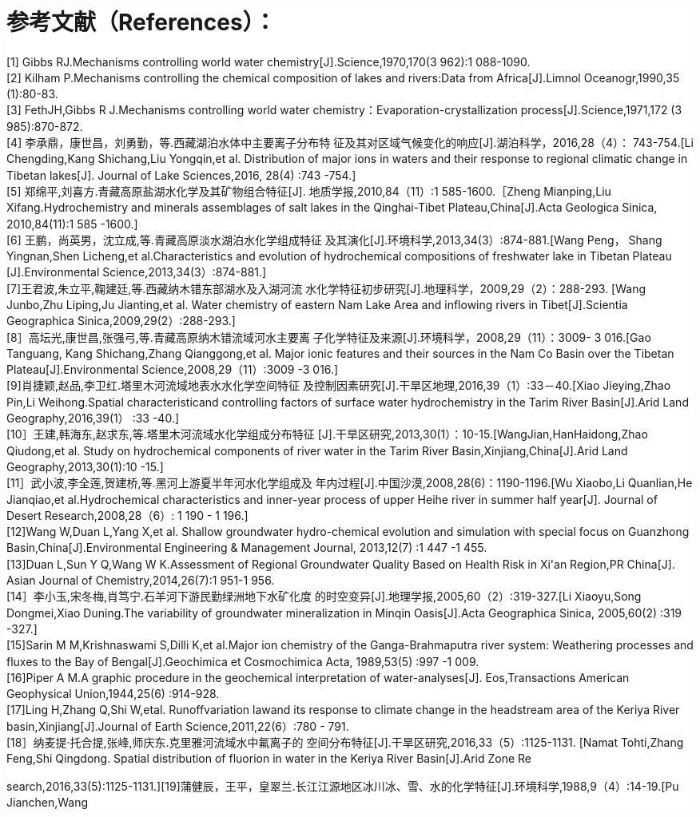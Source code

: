 # 参考文献（References）：

[1] Gibbs RJ.Mechanisms controlling world water chemistry[J].Science,1970,170(3 962):1 088-1090.   
[2] Kilham P.Mechanisms controlling the chemical composition of lakes and rivers:Data from Africa[J].Limnol Oceanogr,1990,35 (1):80-83.   
[3] FethJH,Gibbs R J.Mechanisms controlling world water chemistry：Evaporation-crystallization process[J].Science,1971,172 (3 985):870-872.   
[4] 李承鼎，康世昌，刘勇勤，等.西藏湖泊水体中主要离子分布特 征及其对区域气候变化的响应[J].湖泊科学，2016,28（4）： 743-754.[Li Chengding,Kang Shichang,Liu Yongqin,et al. Distribution of major ions in waters and their response to regional climatic change in Tibetan lakes[J]. Journal of Lake Sciences,2016, 28(4) :743 -754.]   
[5] 郑绵平,刘喜方.青藏高原盐湖水化学及其矿物组合特征[J]. 地质学报,2010,84（11）:1 585-1600.［Zheng Mianping,Liu Xifang.Hydrochemistry and minerals assemblages of salt lakes in the Qinghai-Tibet Plateau,China[J].Acta Geologica Sinica, 2010,84(11):1 585 -1600.]   
[6] 王鹏，尚英男，沈立成,等.青藏高原淡水湖泊水化学组成特征 及其演化[J].环境科学,2013,34(3）:874-881.[Wang Peng， Shang Yingnan,Shen Licheng,et al.Characteristics and evolution of hydrochemical compositions of freshwater lake in Tibetan Plateau [J].Environmental Science,2013,34(3）:874-881.]   
[7]王君波,朱立平,鞠建廷,等.西藏纳木错东部湖水及入湖河流 水化学特征初步研究[J].地理科学，2009,29（2）：288-293. [Wang Junbo,Zhu Liping,Ju Jianting,et al. Water chemistry of eastern Nam Lake Area and inflowing rivers in Tibet[J].Scientia Geographica Sinica,2009,29(2）:288-293.]   
[8］高坛光,康世昌,张强弓,等.青藏高原纳木错流域河水主要离 子化学特征及来源[J].环境科学，2008,29（11）：3009- 3 016.[Gao Tanguang, Kang Shichang,Zhang Qianggong,et al. Major ionic features and their sources in the Nam Co Basin over the Tibetan Plateau[J].Environmental Science,2008,29（11）:3009 -3 016.]   
[9]肖捷颖,赵品,李卫红.塔里木河流域地表水水化学空间特征 及控制因素研究[J].干旱区地理,2016,39（1）:33－40.[Xiao Jieying,Zhao Pin,Li Weihong.Spatial characteristicand controlling factors of surface water hydrochemistry in the Tarim River Basin[J].Arid Land Geography,2016,39(1） :33 -40.]   
[10］王建,韩海东,赵求东,等.塔里木河流域水化学组成分布特征 [J].干旱区研究,2013,30(1）：10-15.[WangJian,HanHaidong,Zhao Qiudong,et al. Study on hydrochemical components of river water in the Tarim River Basin,Xinjiang,China[J].Arid Land Geography,2013,30(1):10 -15.]   
[11］武小波,李全莲,贺建桥,等.黑河上游夏半年河水化学组成及 年内过程[J].中国沙漠,2008,28(6)：1190-1196.[Wu Xiaobo,Li Quanlian,He Jianqiao,et al.Hydrochemical characteristics and inner-year process of upper Heihe river in summer half year[J]. Journal of Desert Research,2008,28（6）: 1 190 - 1 196.]   
[12]Wang W,Duan L,Yang X,et al. Shallow groundwater hydro-chemical evolution and simulation with special focus on Guanzhong Basin,China[J].Environmental Engineering & Management Journal, 2013,12(7) :1 447 -1 455.   
[13]Duan L,Sun Y Q,Wang W K.Assessment of Regional Groundwater Quality Based on Health Risk in Xi'an Region,PR China[J]. Asian Journal of Chemistry,2014,26(7):1 951-1 956.   
[14］李小玉,宋冬梅,肖笃宁.石羊河下游民勤绿洲地下水矿化度 的时空变异[J].地理学报,2005,60（2）:319-327.[Li Xiaoyu,Song Dongmei,Xiao Duning.The variability of groundwater mineralization in Minqin Oasis[J].Acta Geographica Sinica, 2005,60(2) :319 -327.]   
[15]Sarin M M,Krishnaswami S,Dilli K,et al.Major ion chemistry of the Ganga-Brahmaputra river system: Weathering processes and fluxes to the Bay of Bengal[J].Geochimica et Cosmochimica Acta, 1989,53(5) :997 -1 009.   
[16]Piper A M.A graphic procedure in the geochemical interpretation of water-analyses[J]. Eos,Transactions American Geophysical Union,1944,25(6) :914-928.   
[17]Ling H,Zhang Q,Shi W,etal. Runoffvariation lawand its response to climate change in the headstream area of the Keriya River basin,Xinjiang[J].Journal of Earth Science,2011,22(6）:780 - 791.   
[18］纳麦提·托合提,张峰,师庆东.克里雅河流域水中氟离子的 空间分布特征[J].干旱区研究,2016,33（5）:1125-1131. [Namat Tohti,Zhang Feng,Shi Qingdong. Spatial distribution of fluorion in water in the Keriya River Basin[J].Arid Zone Re

search,2016,33(5):1125-1131.][19]蒲健辰，王平，皇翠兰.长江江源地区冰川冰、雪、水的化学特征[J].环境科学,1988,9（4）:14-19.[Pu Jianchen,Wang

